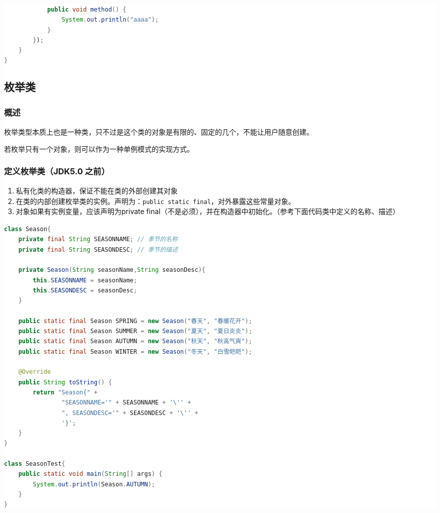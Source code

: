 ```java
            public void method() {
                System.out.println("aaaa");
            }
        });
    }
}
```

## 枚举类

### 概述

枚举类型本质上也是一种类，只不过是这个类的对象是有限的、固定的几个，不能让用户随意创建。

若枚举只有一个对象，则可以作为一种单例模式的实现方式。

### 定义枚举类（JDK5.0 之前）

1. 私有化类的构造器，保证不能在类的外部创建其对象
2. 在类的内部创建枚举类的实例。声明为：`public static final`，对外暴露这些常量对象。
3. 对象如果有实例变量，应该声明为private final（不是必须），并在构造器中初始化。（参考下面代码类中定义的名称、描述）

```java
class Season{
    private final String SEASONNAME; // 季节的名称
    private final String SEASONDESC; // 季节的描述

    private Season(String seasonName,String seasonDesc){
        this.SEASONNAME = seasonName;
        this.SEASONDESC = seasonDesc;
    }

    public static final Season SPRING = new Season("春天", "春暖花开");
    public static final Season SUMMER = new Season("夏天", "夏日炎炎");
    public static final Season AUTUMN = new Season("秋天", "秋高气爽");
    public static final Season WINTER = new Season("冬天", "白雪皑皑");

    @Override
    public String toString() {
        return "Season{" +
                "SEASONNAME='" + SEASONNAME + '\'' +
                ", SEASONDESC='" + SEASONDESC + '\'' +
                '}';
    }
}

class SeasonTest{
    public static void main(String[] args) {
        System.out.println(Season.AUTUMN);
    }
}
```
